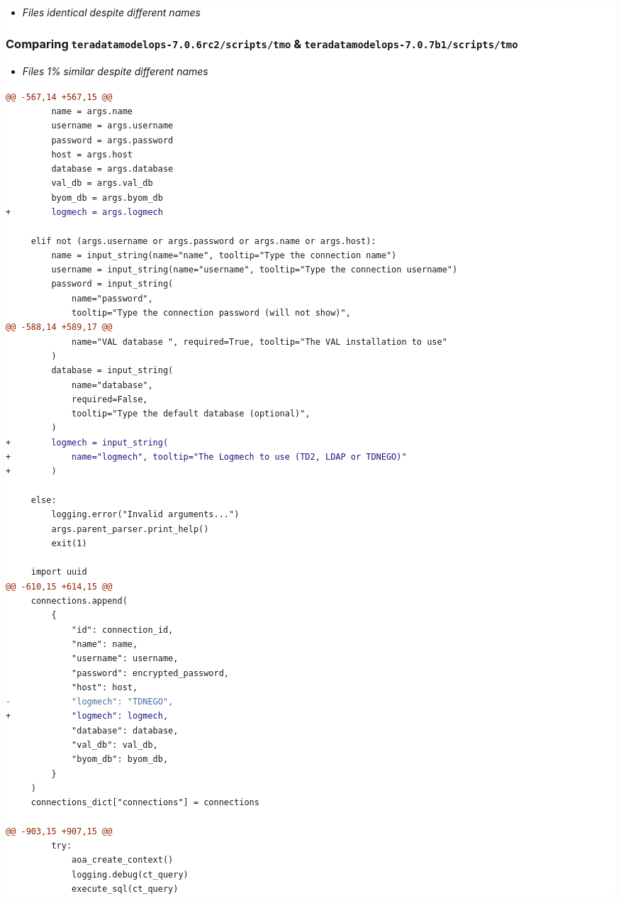  * *Files identical despite different names*

### Comparing `teradatamodelops-7.0.6rc2/scripts/tmo` & `teradatamodelops-7.0.7b1/scripts/tmo`

 * *Files 1% similar despite different names*

```diff
@@ -567,14 +567,15 @@
         name = args.name
         username = args.username
         password = args.password
         host = args.host
         database = args.database
         val_db = args.val_db
         byom_db = args.byom_db
+        logmech = args.logmech
 
     elif not (args.username or args.password or args.name or args.host):
         name = input_string(name="name", tooltip="Type the connection name")
         username = input_string(name="username", tooltip="Type the connection username")
         password = input_string(
             name="password",
             tooltip="Type the connection password (will not show)",
@@ -588,14 +589,17 @@
             name="VAL database ", required=True, tooltip="The VAL installation to use"
         )
         database = input_string(
             name="database",
             required=False,
             tooltip="Type the default database (optional)",
         )
+        logmech = input_string(
+            name="logmech", tooltip="The Logmech to use (TD2, LDAP or TDNEGO)"
+        )
 
     else:
         logging.error("Invalid arguments...")
         args.parent_parser.print_help()
         exit(1)
 
     import uuid
@@ -610,15 +614,15 @@
     connections.append(
         {
             "id": connection_id,
             "name": name,
             "username": username,
             "password": encrypted_password,
             "host": host,
-            "logmech": "TDNEGO",
+            "logmech": logmech,
             "database": database,
             "val_db": val_db,
             "byom_db": byom_db,
         }
     )
     connections_dict["connections"] = connections
 
@@ -903,15 +907,15 @@
         try:
             aoa_create_context()
             logging.debug(ct_query)
             execute_sql(ct_query)
```